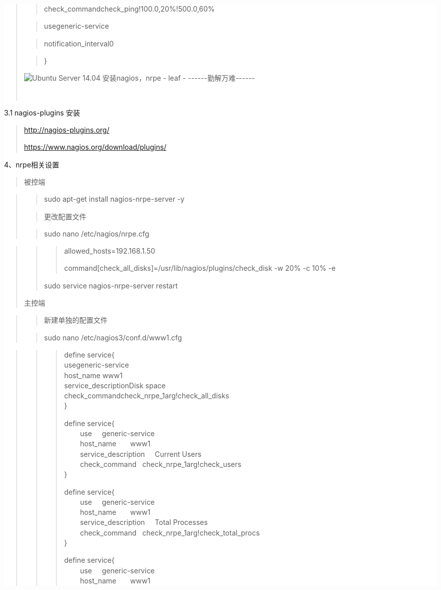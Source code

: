 > 
> > check\_commandcheck\_ping!100.0,20%!500.0,60%
> 
> > usegeneric-service
> 
> > notification\_interval0
> 
> > }
> 
> ![Ubuntu Server 14.04 安装nagios，nrpe - leaf - ------勤解万难------](http://img2.ph.126.net/980I-29uNSfLr03RIM8r4A==/6630603771793179824.png "Ubuntu Server 14.04 安装nagios，nrpe - leaf - ------勤解万难------")
> 
>  

3.1 nagios-plugins 安装

> http://nagios-plugins.org/
> 
> https://www.nagios.org/download/plugins/

  

4、nrpe相关设置

> 被控端

> > sudo apt-get install nagios-nrpe-server -y
> 
> > 更改配置文件
> 
> > sudo nano /etc/nagios/nrpe.cfg

> > > allowed\_hosts=192.168.1.50  
> > > 
> > > command\[check\_all\_disks\]=/usr/lib/nagios/plugins/check\_disk -w 20% -c 10% -e
> > 
> > sudo service nagios-nrpe-server restart
> 
> 主控端

> > 新建单独的配置文件
> 
> > sudo nano /etc/nagios3/conf.d/www1.cfg

> > > define service{  
> > > usegeneric-service  
> > > host\_name www1  
> > > service\_descriptionDisk space  
> > > check\_commandcheck\_nrpe\_1arg!check\_all\_disks  
> > > }  
> > >   
> > > define service{   
> > >         use     generic-service  
> > >         host\_name       www1         
> > >         service\_description     Current Users  
> > >         check\_command   check\_nrpe\_1arg!check\_users  
> > > }  
> > >   
> > > define service{   
> > >         use     generic-service  
> > >         host\_name       www1         
> > >         service\_description     Total Processes  
> > >         check\_command   check\_nrpe\_1arg!check\_total\_procs  
> > > }  
> > >   
> > > define service{   
> > >         use     generic-service  
> > >         host\_name       www1         
